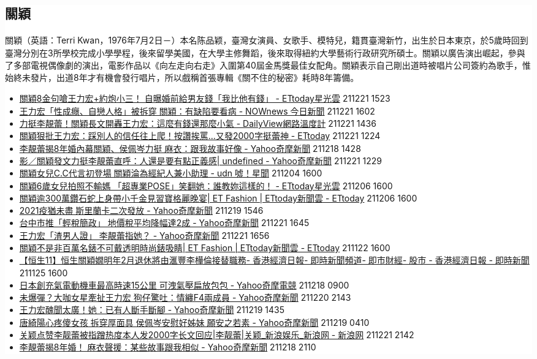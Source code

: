 ## 關穎

關穎（英語：Terri Kwan，1976年7月2日－）本名陈品颖，臺灣女演員、女歌手、模特兒，籍貫臺灣新竹，出生於日本東京，於5歲時回到臺灣分別在3所學校完成小學學程，後來留學美國，在大學主修舞蹈，後來取得紐約大學藝術行政研究所碩士。關穎以廣告演出崛起，參與了多部電視偶像劇的演出，電影作品以《向左走向右走》入圍第40屆金馬獎最佳女配角。關穎表示自己剛出道時被唱片公司簽約為歌手，惟始終未發片，出道8年才有機會發行唱片，所以戲稱首張專輯《關不住的秘密》耗時8年籌備。
- [關穎8金句嗆王力宏+約炮小三！ 自曝婚前給男友錢「我比他有錢」 - ETtoday星光雲](https://star.ettoday.net/news/2151394 "關穎8金句嗆王力宏+約炮小三！ 自曝婚前給男友錢「我比他有錢」 - ETtoday星光雲") 211221 1523
- [王力宏「性成癮、自戀人格」被拆穿 關穎：有缺陷要看病 - NOWnews 今日新聞](https://www.nownews.com/news/5482359 "王力宏「性成癮、自戀人格」被拆穿 關穎：有缺陷要看病 - NOWnews 今日新聞") 211221 1602
- [力挺李靚蕾！關穎長文開轟王力宏：這麼有錢還那麼小氣 - DailyView網路溫度計](https://dailyview.tw/Popular/Detail/12996 "力挺李靚蕾！關穎長文開轟王力宏：這麼有錢還那麼小氣 - DailyView網路溫度計") 211221 1436
- [關穎狠批王力宏：踩別人的信任往上爬！按讚挨罵…又發2000字挺蕾神 - ETtoday](https://www.ettoday.net/news/20211221/2151191.htm "關穎狠批王力宏：踩別人的信任往上爬！按讚挨罵…又發2000字挺蕾神 - ETtoday") 211221 1224
- [李靚蕾揭8年婚內幕關穎、侯佩岑力挺 麻衣：跟我故事好像 - Yahoo奇摩新聞](https://tw.news.yahoo.com/%E6%9D%8E%E9%9D%9A%E8%95%BE%E6%8F%AD8%E5%B9%B4%E5%A9%9A%E5%85%A7%E5%B9%95%E9%97%9C%E7%A9%8E-%E4%BE%AF%E4%BD%A9%E5%B2%91%E5%8A%9B%E6%8C%BA-%E9%BA%BB%E8%A1%A3-%E8%B7%9F%E6%88%91%E6%95%85%E4%BA%8B%E5%A5%BD%E5%83%8F-061103207.html "李靚蕾揭8年婚內幕關穎、侯佩岑力挺 麻衣：跟我故事好像 - Yahoo奇摩新聞") 211218 1428
- [影／關穎發文力挺李靚蕾直呼：人還是要有點正義感| undefined - Yahoo奇摩新聞](https://tw.yahoo.com/tv/%E5%BD%B1-%E9%97%9C%E7%A9%8E%E7%99%BC%E6%96%87%E5%8A%9B%E6%8C%BA%E6%9D%8E%E9%9D%9A%E8%95%BE-%E7%9B%B4%E5%91%BC-%E4%BA%BA%E9%82%84%E6%98%AF%E8%A6%81%E6%9C%89%E9%BB%9E%E6%AD%A3%E7%BE%A9%E6%84%9F-042918188.html "影／關穎發文力挺李靚蕾直呼：人還是要有點正義感| undefined - Yahoo奇摩新聞") 211221 1229
- [關穎女兒C.C代言初登場 關穎淪為經紀人兼小助理 - udn 噓！星聞](https://stars.udn.com/star/story/10091/5937895 "關穎女兒C.C代言初登場 關穎淪為經紀人兼小助理 - udn 噓！星聞") 211204 1600
- [關穎6歲女兒拍照不輸媽 「超專業POSE」笑翻她：誰教妳這樣的！ - ETtoday星光雲](https://star.ettoday.net/news/2140092 "關穎6歲女兒拍照不輸媽 「超專業POSE」笑翻她：誰教妳這樣的！ - ETtoday星光雲") 211206 1600
- [關穎逾300萬鑽石蛇上身帶小千金見習寶格麗晚宴| ET Fashion | ETtoday新聞雲 - ETtoday](https://fashion.ettoday.net/news/2139910 "關穎逾300萬鑽石蛇上身帶小千金見習寶格麗晚宴| ET Fashion | ETtoday新聞雲 - ETtoday") 211206 1600
- [2021疫猶未盡 斯里蘭卡二次發放 - Yahoo奇摩新聞](https://tw.yahoo.com/tv/2021%E7%96%AB%E7%8C%B6%E6%9C%AA%E7%9B%A1-%E6%96%AF%E9%87%8C%E8%98%AD%E5%8D%A1%E4%BA%8C%E6%AC%A1%E7%99%BC%E6%94%BE-074613241.html "2021疫猶未盡 斯里蘭卡二次發放 - Yahoo奇摩新聞") 211219 1546
- [台中市推「輕稅簡政」 地價稅平均降幅達2成 - Yahoo奇摩新聞](https://tw.yahoo.com/tv/%E5%8F%B0%E4%B8%AD%E5%B8%82%E6%8E%A8-%E8%BC%95%E7%A8%85%E7%B0%A1%E6%94%BF-%E5%9C%B0%E5%83%B9%E7%A8%85%E5%B9%B3%E5%9D%87%E9%99%8D%E5%B9%85%E9%81%942%E6%88%90-084502975.html "台中市推「輕稅簡政」 地價稅平均降幅達2成 - Yahoo奇摩新聞") 211221 1645
- [王力宏「渣男人證」 李靚蕾指她？ - Yahoo奇摩新聞](https://tw.news.yahoo.com/%E7%8E%8B%E5%8A%9B%E5%AE%8F-%E6%B8%A3%E7%94%B7%E4%BA%BA%E8%AD%89-%E6%9D%8E%E9%9D%9A%E8%95%BE%E6%8C%87%E5%A5%B9-085620038.html "王力宏「渣男人證」 李靚蕾指她？ - Yahoo奇摩新聞") 211221 1656
- [關穎不是非百萬名錶不可戴透明時尚錶吸睛| ET Fashion | ETtoday新聞雲 - ETtoday](https://fashion.ettoday.net/news/2129203 "關穎不是非百萬名錶不可戴透明時尚錶吸睛| ET Fashion | ETtoday新聞雲 - ETtoday") 211122 1600
- [【恒生11】恒生關穎嫺明年2月退休將由滙豐李樺倫接替職務- 香港經濟日報- 即時新聞頻道- 即市財經- 股市 - 香港經濟日報 - 即時新聞](https://inews.hket.com/article/3116549/%E3%80%90%E6%81%92%E7%94%9F11%E3%80%91%E6%81%92%E7%94%9F%E9%97%9C%E7%A9%8E%E5%AB%BA%E6%98%8E%E5%B9%B42%E6%9C%88%E9%80%80%E4%BC%91%E3%80%80%E5%B0%87%E7%94%B1%E6%BB%99%E8%B1%90%E6%9D%8E%E6%A8%BA%E5%80%AB%E6%8E%A5%E6%9B%BF%E8%81%B7%E5%8B%99 "【恒生11】恒生關穎嫺明年2月退休將由滙豐李樺倫接替職務- 香港經濟日報- 即時新聞頻道- 即市財經- 股市 - 香港經濟日報 - 即時新聞") 211125 1600
- [日本創充氣電動機車最高時速15公里 可洩氣壓扁放包包 - Yahoo奇摩電競](https://tw.yahoo.com/tv/%E6%97%A5%E6%9C%AC%E5%89%B5%E5%85%85%E6%B0%A3%E9%9B%BB%E5%8B%95%E6%A9%9F%E8%BB%8A%E6%9C%80%E9%AB%98%E6%99%82%E9%80%9F15%E5%85%AC%E9%87%8C-%E5%8F%AF%E6%B4%A9%E6%B0%A3%E5%A3%93%E6%89%81%E6%94%BE%E5%8C%85%E5%8C%85-010000398.html "日本創充氣電動機車最高時速15公里 可洩氣壓扁放包包 - Yahoo奇摩電競") 211218 0900
- [未爆彈？大咖女星牽扯王力宏 狗仔驚吐：情纏F4兩成員 - Yahoo奇摩新聞](https://tw.news.yahoo.com/%E6%9C%AA%E7%88%86%E5%BD%88-%E5%A4%A7%E5%92%96%E5%A5%B3%E6%98%9F%E7%89%BD%E6%89%AF%E7%8E%8B%E5%8A%9B%E5%AE%8F-%E7%8B%97%E4%BB%94%E9%A9%9A%E5%90%90-%E6%83%85%E7%BA%8Ff4%E5%85%A9%E6%88%90%E5%93%A1-134342063.html "未爆彈？大咖女星牽扯王力宏 狗仔驚吐：情纏F4兩成員 - Yahoo奇摩新聞") 211220 2143
- [王力宏醜聞太廣！她：已有人斷手斷腳 - Yahoo奇摩新聞](https://tw.news.yahoo.com/%E7%8E%8B%E5%8A%9B%E5%AE%8F%E9%86%9C%E8%81%9E%E5%A4%AA%E5%BB%A3-%E5%A5%B9-%E5%B7%B2%E6%9C%89%E4%BA%BA%E6%96%B7%E6%89%8B%E6%96%B7%E8%85%B3-063503683.html "王力宏醜聞太廣！她：已有人斷手斷腳 - Yahoo奇摩新聞") 211219 1435
- [唐綺陽心疼傻女孩 拆穿厚面具 侯佩岑安慰好姊妹 願安之若素 - Yahoo奇摩新聞](https://tw.news.yahoo.com/%E5%94%90%E7%B6%BA%E9%99%BD%E5%BF%83%E7%96%BC%E5%82%BB%E5%A5%B3%E5%AD%A9-%E6%8B%86%E7%A9%BF%E5%8E%9A%E9%9D%A2%E5%85%B7-%E4%BE%AF%E4%BD%A9%E5%B2%91%E5%AE%89%E6%85%B0%E5%A5%BD%E5%A7%8A%E5%A6%B9-%E9%A1%98%E5%AE%89%E4%B9%8B%E8%8B%A5%E7%B4%A0-201000329.html "唐綺陽心疼傻女孩 拆穿厚面具 侯佩岑安慰好姊妹 願安之若素 - Yahoo奇摩新聞") 211219 0410
- [关颖点赞李靓蕾被指蹭热度本人发2000字长文回应|李靓蕾|关颖_新浪娱乐_新浪网 - 新浪网](https://ent.sina.com.cn/s/h/2021-12-21/doc-ikyakumx5548917.shtml "关颖点赞李靓蕾被指蹭热度本人发2000字长文回应|李靓蕾|关颖_新浪娱乐_新浪网 - 新浪网") 211221 2142
- [李靚蕾揭8年婚！ 麻衣聲援：某些故事跟我相似 - Yahoo奇摩新聞](https://tw.yahoo.com/tv/%E6%9D%8E%E9%9D%9A%E8%95%BE%E6%8F%AD8%E5%B9%B4%E5%A9%9A-%E9%BA%BB%E8%A1%A3%E8%81%B2%E6%8F%B4-%E6%9F%90%E4%BA%9B%E6%95%85%E4%BA%8B%E8%B7%9F%E6%88%91%E7%9B%B8%E4%BC%BC-131033293.html "李靚蕾揭8年婚！ 麻衣聲援：某些故事跟我相似 - Yahoo奇摩新聞") 211218 2110